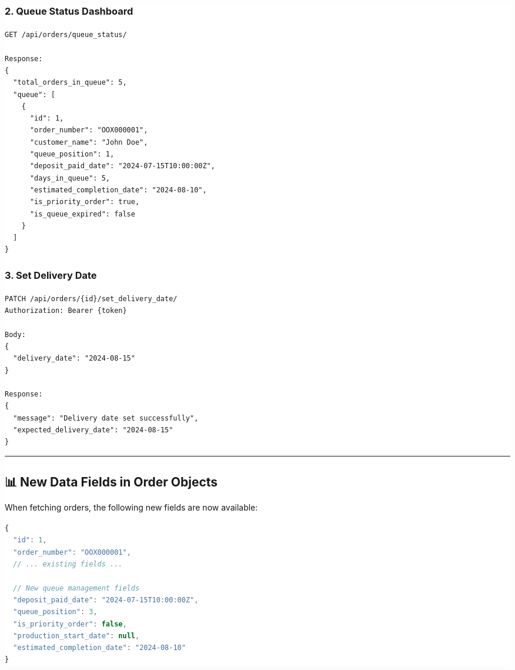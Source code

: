 ### 2. Queue Status Dashboard
```
GET /api/orders/queue_status/

Response:
{
  "total_orders_in_queue": 5,
  "queue": [
    {
      "id": 1,
      "order_number": "OOX000001",
      "customer_name": "John Doe",
      "queue_position": 1,
      "deposit_paid_date": "2024-07-15T10:00:00Z",
      "days_in_queue": 5,
      "estimated_completion_date": "2024-08-10",
      "is_priority_order": true,
      "is_queue_expired": false
    }
  ]
}
```

### 3. Set Delivery Date
```
PATCH /api/orders/{id}/set_delivery_date/
Authorization: Bearer {token}

Body:
{
  "delivery_date": "2024-08-15"
}

Response:
{
  "message": "Delivery date set successfully",
  "expected_delivery_date": "2024-08-15"
}
```

---

## 📊 New Data Fields in Order Objects

When fetching orders, the following new fields are now available:

```javascript
{
  "id": 1,
  "order_number": "OOX000001",
  // ... existing fields ...
  
  // New queue management fields
  "deposit_paid_date": "2024-07-15T10:00:00Z",
  "queue_position": 3,
  "is_priority_order": false,
  "production_start_date": null,
  "estimated_completion_date": "2024-08-10"
}
```
